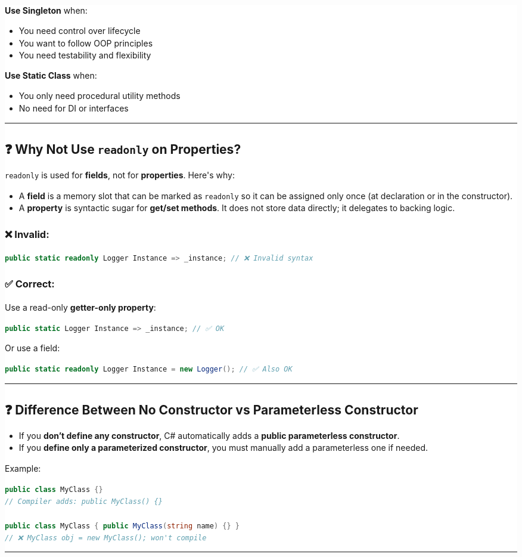 **Use Singleton** when:

* You need control over lifecycle
* You want to follow OOP principles
* You need testability and flexibility

**Use Static Class** when:

* You only need procedural utility methods
* No need for DI or interfaces

---

## ❓ Why Not Use `readonly` on Properties?

`readonly` is used for **fields**, not for **properties**. Here's why:

* A **field** is a memory slot that can be marked as `readonly` so it can be assigned only once (at declaration or in the constructor).
* A **property** is syntactic sugar for **get/set methods**. It does not store data directly; it delegates to backing logic.

### ❌ Invalid:

```csharp
public static readonly Logger Instance => _instance; // ❌ Invalid syntax
```

### ✅ Correct:

Use a read-only **getter-only property**:

```csharp
public static Logger Instance => _instance; // ✅ OK
```

Or use a field:

```csharp
public static readonly Logger Instance = new Logger(); // ✅ Also OK
```

---

## ❓ Difference Between No Constructor vs Parameterless Constructor

* If you **don’t define any constructor**, C# automatically adds a **public parameterless constructor**.
* If you **define only a parameterized constructor**, you must manually add a parameterless one if needed.

Example:

```csharp
public class MyClass {}
// Compiler adds: public MyClass() {}

public class MyClass { public MyClass(string name) {} } 
// ❌ MyClass obj = new MyClass(); won't compile
```

---